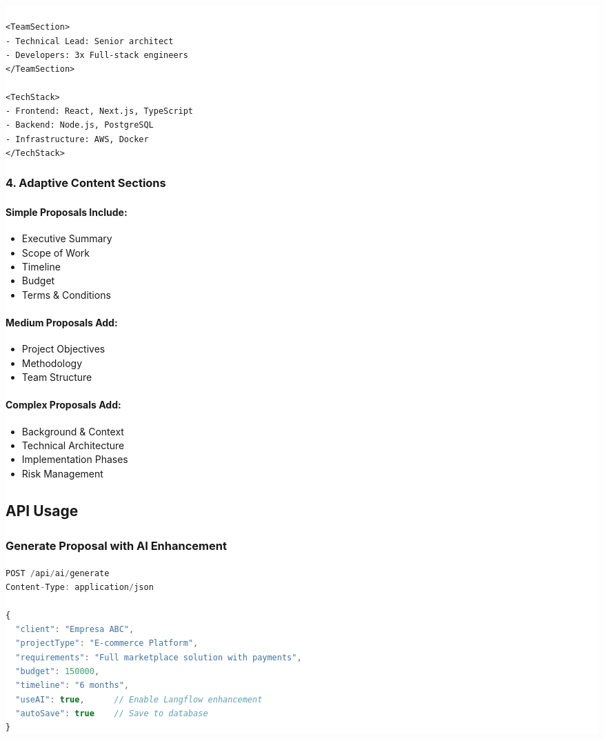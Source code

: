 ```mdx

<TeamSection>
- Technical Lead: Senior architect
- Developers: 3x Full-stack engineers
</TeamSection>

<TechStack>
- Frontend: React, Next.js, TypeScript
- Backend: Node.js, PostgreSQL
- Infrastructure: AWS, Docker
</TechStack>
```

### 4. Adaptive Content Sections

#### Simple Proposals Include:
- Executive Summary
- Scope of Work
- Timeline
- Budget
- Terms & Conditions

#### Medium Proposals Add:
- Project Objectives
- Methodology
- Team Structure

#### Complex Proposals Add:
- Background & Context
- Technical Architecture
- Implementation Phases
- Risk Management

## API Usage

### Generate Proposal with AI Enhancement
```typescript
POST /api/ai/generate
Content-Type: application/json

{
  "client": "Empresa ABC",
  "projectType": "E-commerce Platform",
  "requirements": "Full marketplace solution with payments",
  "budget": 150000,
  "timeline": "6 months",
  "useAI": true,      // Enable Langflow enhancement
  "autoSave": true    // Save to database
}
```
